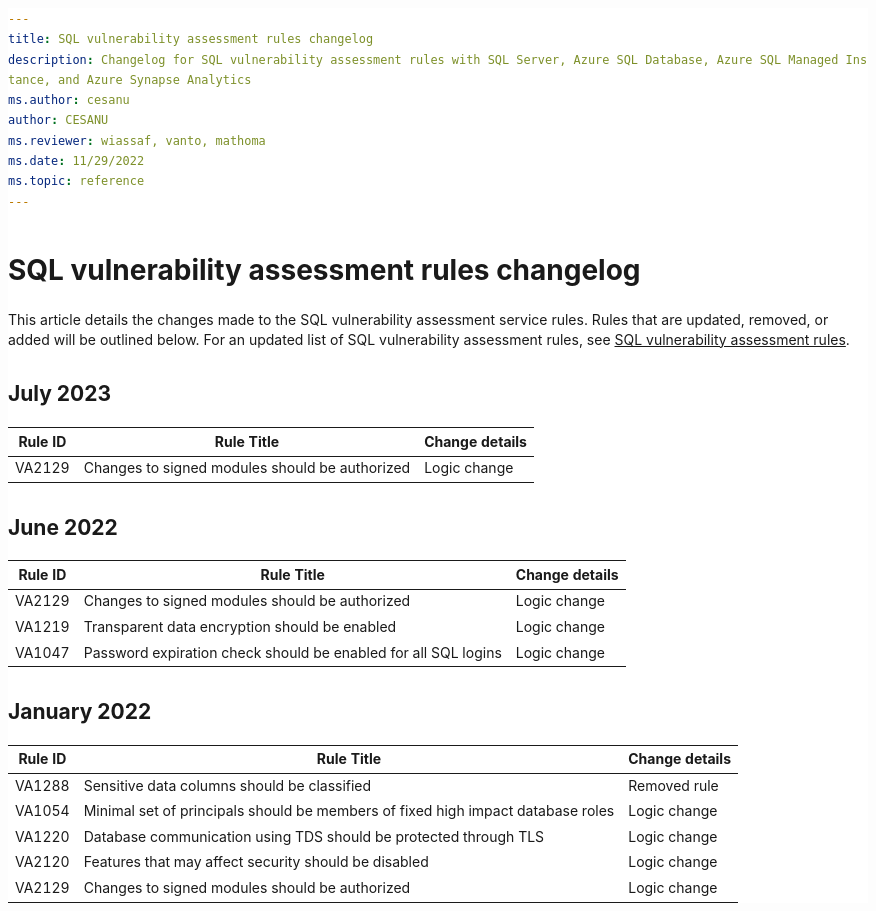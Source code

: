 ```yaml
---
title: SQL vulnerability assessment rules changelog
description: Changelog for SQL vulnerability assessment rules with SQL Server, Azure SQL Database, Azure SQL Managed Instance, and Azure Synapse Analytics
ms.author: cesanu
author: CESANU
ms.reviewer: wiassaf, vanto, mathoma
ms.date: 11/29/2022
ms.topic: reference
---
```


# SQL vulnerability assessment rules changelog

This article details the changes made to the SQL vulnerability assessment service rules. Rules that are updated, removed, or added will be outlined below. For an updated list of SQL vulnerability assessment rules, see [SQL vulnerability assessment rules](sql-azure-vulnerability-assessment-rules.md).

## July 2023

|Rule ID  |Rule Title  |Change details  |
|---------|---------|---------|
|VA2129 |Changes to signed modules should be authorized |Logic change | 

## June 2022

|Rule ID  |Rule Title  |Change details  |
|---------|---------|---------|
|VA2129 |Changes to signed modules should be authorized |Logic change | 
|VA1219 |Transparent data encryption should be enabled |Logic change | 
|VA1047 |Password expiration check should be enabled for all SQL logins |Logic change | 

## January 2022

|Rule ID  |Rule Title  |Change details  |
|---------|---------|---------|
|VA1288 |Sensitive data columns should be classified |Removed rule | 
|VA1054 |Minimal set of principals should be members of fixed high impact database roles |Logic change | 
|VA1220 |Database communication using TDS should be protected through TLS |Logic change | 
|VA2120 |Features that may affect security should be disabled |Logic change | 
|VA2129 |Changes to signed modules should be authorized |Logic change | 
